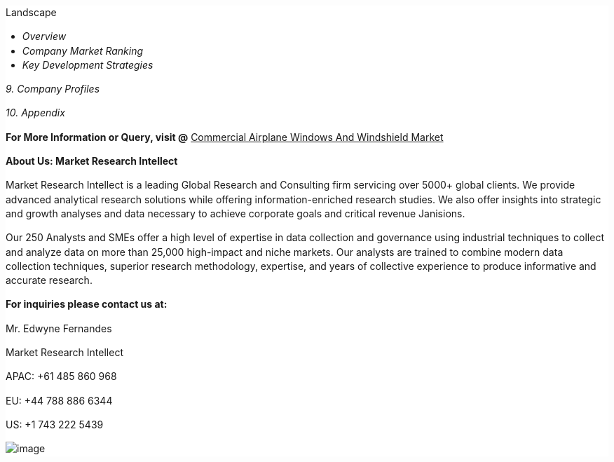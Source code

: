 Landscape</span></em></p><ul><li><em><span class="">Overview</span></em></li><li><em><span class="">Company Market Ranking</span></em></li><li><em><span class="">Key Development Strategies</span></em></li></ul><p><em><span class="font-[700]">9. Company Profiles</span></em></p><p><em><span class="font-[700]">10. Appendix</span></em></p><p><span class="font-[700]"><strong>For More Information or Query, visit&nbsp;@</strong>&nbsp;</span><span class="font-[700]"><a href="https://www.marketresearchintellect.com/product/global-commercial-airplane-windows-and-windshield-market/?utm_source=Linkedin&utm_medium=017" target="_blank" data-tracking-control-name="article-ssr-frontend-pulse_little-text-block" data-tracking-will-navigate="" data-test-link="">Commercial Airplane Windows And Windshield Market</a></span></p><p><strong><span class="font-[700]">About Us: Market Research Intellect</span></strong></p><p><span class="">Market Research Intellect is a leading Global Research and Consulting firm servicing over 5000+ global clients. We provide advanced analytical research solutions while offering information-enriched research studies.&nbsp;</span>We also offer insights into strategic and growth analyses and data necessary to achieve corporate goals and critical revenue Janisions.</p><p><span class="">Our 250 Analysts and SMEs offer a high level of expertise in data collection and governance using industrial techniques to collect and analyze data on more than 25,000 high-impact and niche markets. Our analysts are trained to combine modern data collection techniques, superior research methodology, expertise, and years of collective experience to produce informative and accurate research.</span></p><p><strong>For inquiries please contact us at:</strong></p><p>Mr. Edwyne Fernandes</p><p>Market Research Intellect</p><p>APAC: +61 485 860 968</p><p>EU: +44 788 886 6344</p><p>US: +1 743 222 5439</p>
![image](https://github.com/user-attachments/assets/1893f8da-4dd8-48e6-beec-8ebdea08af36)
